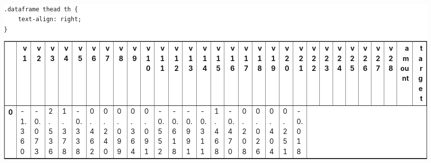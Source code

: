    .dataframe thead th {
        text-align: right;
    }
</style>
<table border="1" class="dataframe">
  <thead>
    <tr style="text-align: right;">
      <th></th>
      <th>v1</th>
      <th>v2</th>
      <th>v3</th>
      <th>v4</th>
      <th>v5</th>
      <th>v6</th>
      <th>v7</th>
      <th>v8</th>
      <th>v9</th>
      <th>v10</th>
      <th>v11</th>
      <th>v12</th>
      <th>v13</th>
      <th>v14</th>
      <th>v15</th>
      <th>v16</th>
      <th>v17</th>
      <th>v18</th>
      <th>v19</th>
      <th>v20</th>
      <th>v21</th>
      <th>v22</th>
      <th>v23</th>
      <th>v24</th>
      <th>v25</th>
      <th>v26</th>
      <th>v27</th>
      <th>v28</th>
      <th>amount</th>
      <th>target</th>
    </tr>
  </thead>
  <tbody>
    <tr>
      <th>0</th>
      <td>-1.360</td>
      <td>-0.073</td>
      <td>2.536</td>
      <td>1.378</td>
      <td>-0.338</td>
      <td>0.462</td>
      <td>0.240</td>
      <td>0.099</td>
      <td>0.364</td>
      <td>0.091</td>
      <td>-0.552</td>
      <td>-0.618</td>
      <td>-0.991</td>
      <td>-0.311</td>
      <td>1.468</td>
      <td>-0.470</td>
      <td>0.208</td>
      <td>0.026</td>
      <td>0.404</td>
      <td>0.251</td>
      <td>-0.018</td>